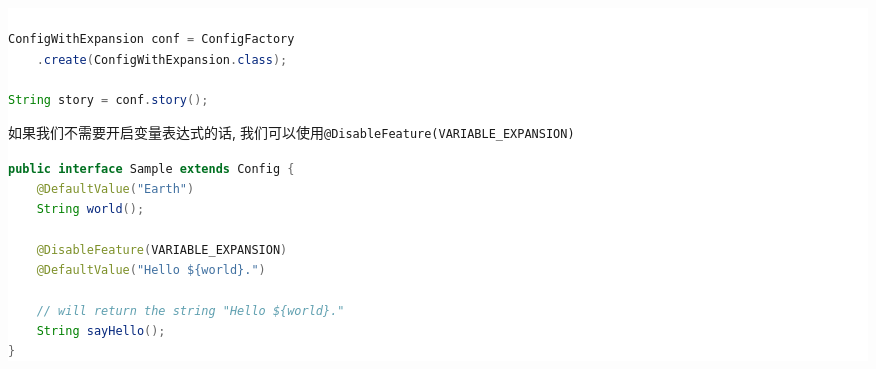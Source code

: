 ```java

ConfigWithExpansion conf = ConfigFactory
    .create(ConfigWithExpansion.class);

String story = conf.story();
```

如果我们不需要开启变量表达式的话, 我们可以使用`@DisableFeature(VARIABLE_EXPANSION)`
```java
public interface Sample extends Config {
    @DefaultValue("Earth")
    String world();

    @DisableFeature(VARIABLE_EXPANSION)
    @DefaultValue("Hello ${world}.")

    // will return the string "Hello ${world}."
    String sayHello();
}
```
